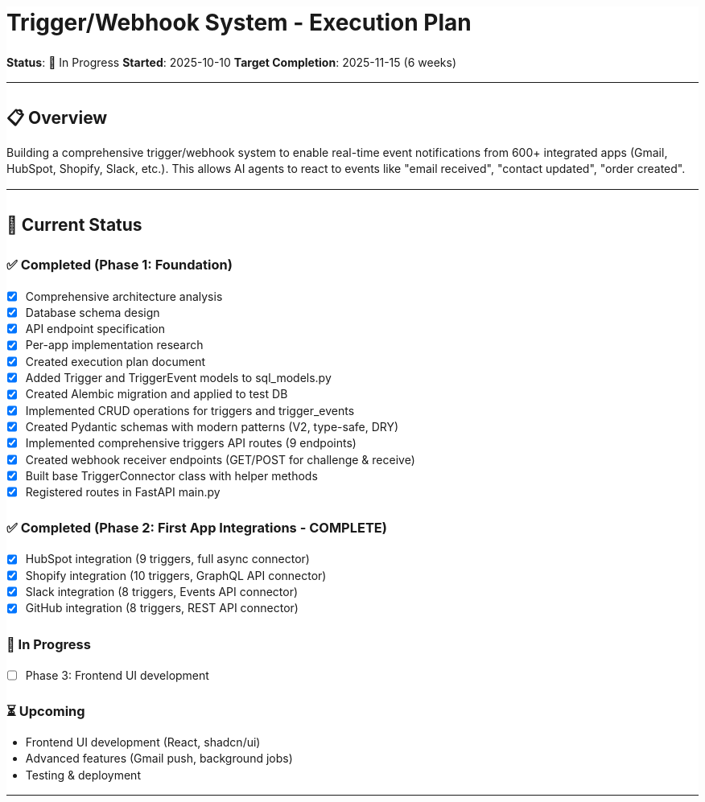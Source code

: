 # Trigger/Webhook System - Execution Plan

**Status**: 🚧 In Progress
**Started**: 2025-10-10
**Target Completion**: 2025-11-15 (6 weeks)

---

## 📋 Overview

Building a comprehensive trigger/webhook system to enable real-time event notifications from 600+ integrated apps (Gmail, HubSpot, Shopify, Slack, etc.). This allows AI agents to react to events like "email received", "contact updated", "order created".

---

## 🎯 Current Status

### ✅ Completed (Phase 1: Foundation)
- [x] Comprehensive architecture analysis
- [x] Database schema design
- [x] API endpoint specification
- [x] Per-app implementation research
- [x] Created execution plan document
- [x] Added Trigger and TriggerEvent models to sql_models.py
- [x] Created Alembic migration and applied to test DB
- [x] Implemented CRUD operations for triggers and trigger_events
- [x] Created Pydantic schemas with modern patterns (V2, type-safe, DRY)
- [x] Implemented comprehensive triggers API routes (9 endpoints)
- [x] Created webhook receiver endpoints (GET/POST for challenge & receive)
- [x] Built base TriggerConnector class with helper methods
- [x] Registered routes in FastAPI main.py

### ✅ Completed (Phase 2: First App Integrations - COMPLETE)
- [x] HubSpot integration (9 triggers, full async connector)
- [x] Shopify integration (10 triggers, GraphQL API connector)
- [x] Slack integration (8 triggers, Events API connector)
- [x] GitHub integration (8 triggers, REST API connector)

### 🚧 In Progress
- [ ] Phase 3: Frontend UI development

### ⏳ Upcoming
- Frontend UI development (React, shadcn/ui)
- Advanced features (Gmail push, background jobs)
- Testing & deployment

---
